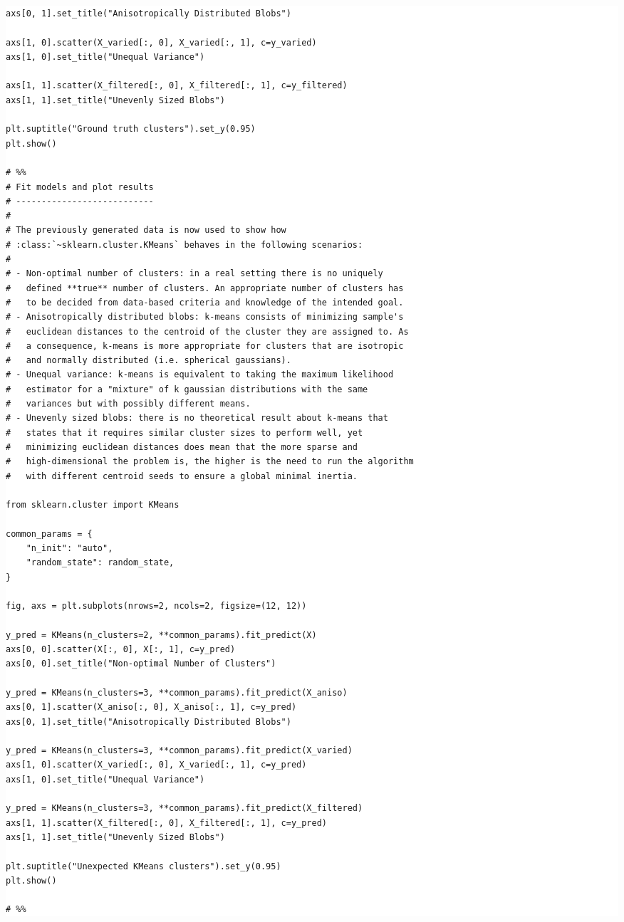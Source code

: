 ```
axs[0, 1].set_title("Anisotropically Distributed Blobs")

axs[1, 0].scatter(X_varied[:, 0], X_varied[:, 1], c=y_varied)
axs[1, 0].set_title("Unequal Variance")

axs[1, 1].scatter(X_filtered[:, 0], X_filtered[:, 1], c=y_filtered)
axs[1, 1].set_title("Unevenly Sized Blobs")

plt.suptitle("Ground truth clusters").set_y(0.95)
plt.show()

# %%
# Fit models and plot results
# ---------------------------
#
# The previously generated data is now used to show how
# :class:`~sklearn.cluster.KMeans` behaves in the following scenarios:
#
# - Non-optimal number of clusters: in a real setting there is no uniquely
#   defined **true** number of clusters. An appropriate number of clusters has
#   to be decided from data-based criteria and knowledge of the intended goal.
# - Anisotropically distributed blobs: k-means consists of minimizing sample's
#   euclidean distances to the centroid of the cluster they are assigned to. As
#   a consequence, k-means is more appropriate for clusters that are isotropic
#   and normally distributed (i.e. spherical gaussians).
# - Unequal variance: k-means is equivalent to taking the maximum likelihood
#   estimator for a "mixture" of k gaussian distributions with the same
#   variances but with possibly different means.
# - Unevenly sized blobs: there is no theoretical result about k-means that
#   states that it requires similar cluster sizes to perform well, yet
#   minimizing euclidean distances does mean that the more sparse and
#   high-dimensional the problem is, the higher is the need to run the algorithm
#   with different centroid seeds to ensure a global minimal inertia.

from sklearn.cluster import KMeans

common_params = {
    "n_init": "auto",
    "random_state": random_state,
}

fig, axs = plt.subplots(nrows=2, ncols=2, figsize=(12, 12))

y_pred = KMeans(n_clusters=2, **common_params).fit_predict(X)
axs[0, 0].scatter(X[:, 0], X[:, 1], c=y_pred)
axs[0, 0].set_title("Non-optimal Number of Clusters")

y_pred = KMeans(n_clusters=3, **common_params).fit_predict(X_aniso)
axs[0, 1].scatter(X_aniso[:, 0], X_aniso[:, 1], c=y_pred)
axs[0, 1].set_title("Anisotropically Distributed Blobs")

y_pred = KMeans(n_clusters=3, **common_params).fit_predict(X_varied)
axs[1, 0].scatter(X_varied[:, 0], X_varied[:, 1], c=y_pred)
axs[1, 0].set_title("Unequal Variance")

y_pred = KMeans(n_clusters=3, **common_params).fit_predict(X_filtered)
axs[1, 1].scatter(X_filtered[:, 0], X_filtered[:, 1], c=y_pred)
axs[1, 1].set_title("Unevenly Sized Blobs")

plt.suptitle("Unexpected KMeans clusters").set_y(0.95)
plt.show()

# %%
```